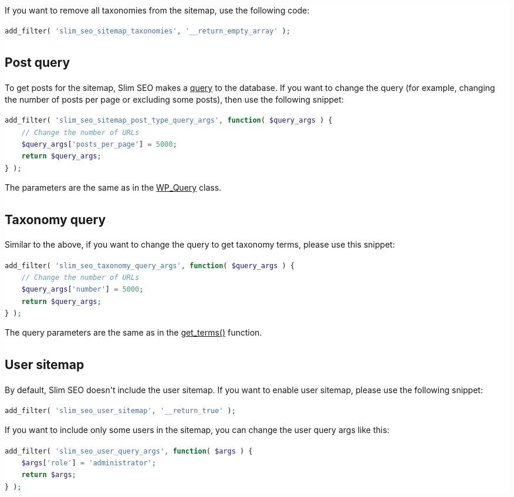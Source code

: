 If you want to remove all taxonomies from the sitemap, use the following code:

```php
add_filter( 'slim_seo_sitemap_taxonomies', '__return_empty_array' );
```

## Post query

To get posts for the sitemap, Slim SEO makes a [query](https://developer.wordpress.org/reference/classes/wp_query/) to the database. If you want to change the query (for example, changing the number of posts per page or excluding some posts), then use the following snippet:

```php
add_filter( 'slim_seo_sitemap_post_type_query_args', function( $query_args ) {
    // Change the number of URLs
    $query_args['posts_per_page'] = 5000;
    return $query_args;
} );
```

The parameters are the same as in the [WP_Query](https://developer.wordpress.org/reference/classes/wp_query/) class.

## Taxonomy query

Similar to the above, if you want to change the query to get taxonomy terms, please use this snippet:

```php
add_filter( 'slim_seo_taxonomy_query_args', function( $query_args ) {
    // Change the number of URLs
    $query_args['number'] = 5000;
    return $query_args;
} );
```

The query parameters are the same as in the [get_terms()](https://developer.wordpress.org/reference/functions/get_terms/) function.

## User sitemap

By default, Slim SEO doesn't include the user sitemap. If you want to enable user sitemap, please use the following snippet:

```php
add_filter( 'slim_seo_user_sitemap', '__return_true' );
```

If you want to include only some users in the sitemap, you can change the user query args like this:

```php
add_filter( 'slim_seo_user_query_args', function( $args ) {
    $args['role'] = 'administrator';
    return $args;
} );
```
